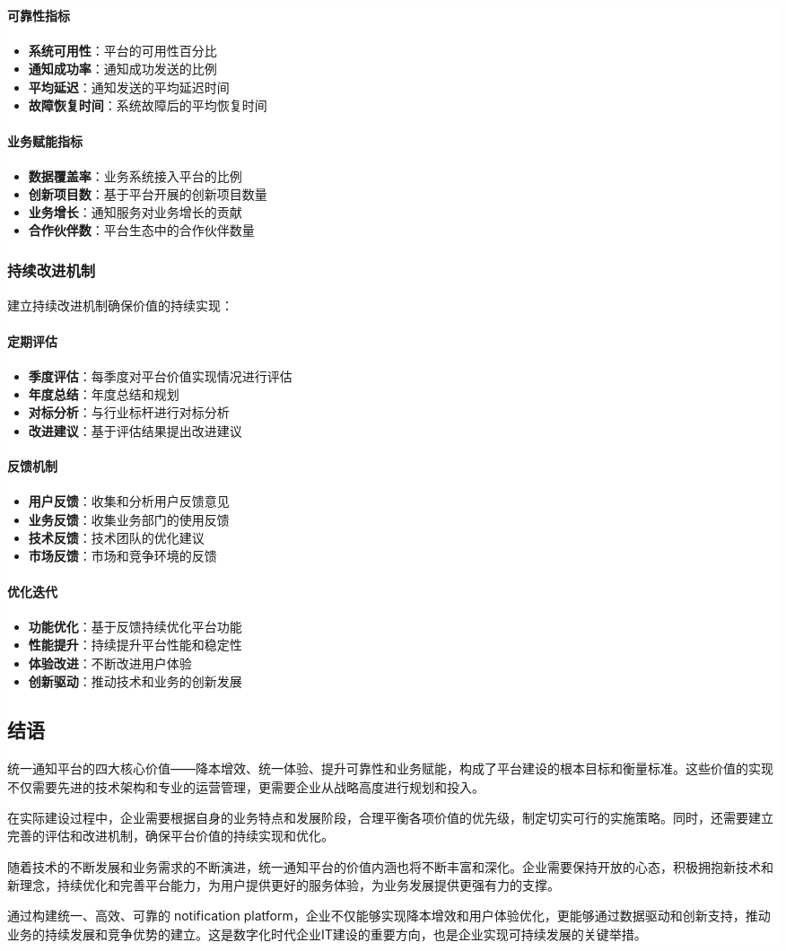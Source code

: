 #### 可靠性指标

- **系统可用性**：平台的可用性百分比
- **通知成功率**：通知成功发送的比例
- **平均延迟**：通知发送的平均延迟时间
- **故障恢复时间**：系统故障后的平均恢复时间

#### 业务赋能指标

- **数据覆盖率**：业务系统接入平台的比例
- **创新项目数**：基于平台开展的创新项目数量
- **业务增长**：通知服务对业务增长的贡献
- **合作伙伴数**：平台生态中的合作伙伴数量

### 持续改进机制

建立持续改进机制确保价值的持续实现：

#### 定期评估

- **季度评估**：每季度对平台价值实现情况进行评估
- **年度总结**：年度总结和规划
- **对标分析**：与行业标杆进行对标分析
- **改进建议**：基于评估结果提出改进建议

#### 反馈机制

- **用户反馈**：收集和分析用户反馈意见
- **业务反馈**：收集业务部门的使用反馈
- **技术反馈**：技术团队的优化建议
- **市场反馈**：市场和竞争环境的反馈

#### 优化迭代

- **功能优化**：基于反馈持续优化平台功能
- **性能提升**：持续提升平台性能和稳定性
- **体验改进**：不断改进用户体验
- **创新驱动**：推动技术和业务的创新发展

## 结语

统一通知平台的四大核心价值——降本增效、统一体验、提升可靠性和业务赋能，构成了平台建设的根本目标和衡量标准。这些价值的实现不仅需要先进的技术架构和专业的运营管理，更需要企业从战略高度进行规划和投入。

在实际建设过程中，企业需要根据自身的业务特点和发展阶段，合理平衡各项价值的优先级，制定切实可行的实施策略。同时，还需要建立完善的评估和改进机制，确保平台价值的持续实现和优化。

随着技术的不断发展和业务需求的不断演进，统一通知平台的价值内涵也将不断丰富和深化。企业需要保持开放的心态，积极拥抱新技术和新理念，持续优化和完善平台能力，为用户提供更好的服务体验，为业务发展提供更强有力的支撑。

通过构建统一、高效、可靠的 notification platform，企业不仅能够实现降本增效和用户体验优化，更能够通过数据驱动和创新支持，推动业务的持续发展和竞争优势的建立。这是数字化时代企业IT建设的重要方向，也是企业实现可持续发展的关键举措。